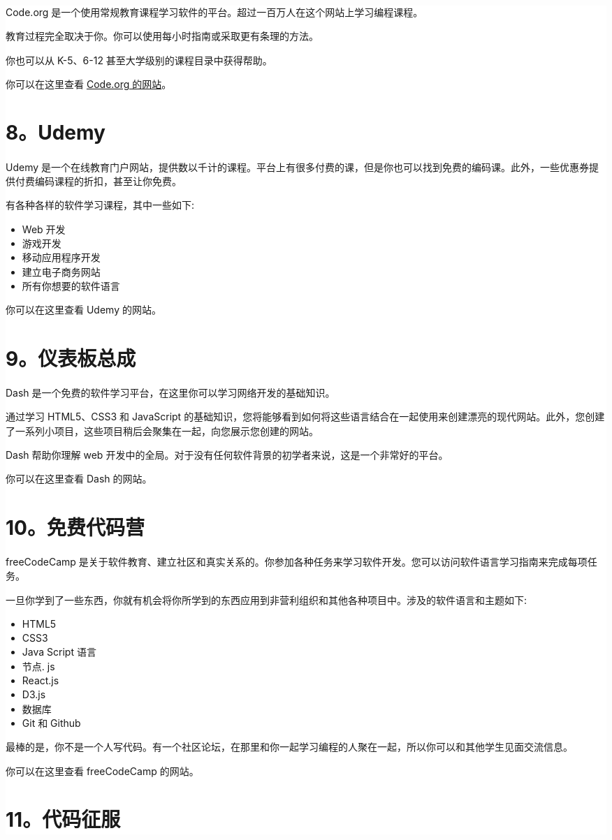 Code.org 是一个使用常规教育课程学习软件的平台。超过一百万人在这个网站上学习编程课程。

教育过程完全取决于你。你可以使用每小时指南或采取更有条理的方法。

你也可以从 K-5、6-12 甚至大学级别的课程目录中获得帮助。

你可以在这里查看 [Code.org 的网站](https://code.org/)。

# **8。Udemy**

Udemy 是一个在线教育门户网站，提供数以千计的课程。平台上有很多付费的课，但是你也可以找到免费的编码课。此外，一些优惠券提供付费编码课程的折扣，甚至让你免费。

有各种各样的软件学习课程，其中一些如下:

*   Web 开发
*   游戏开发
*   移动应用程序开发
*   建立电子商务网站
*   所有你想要的软件语言

你可以在这里查看 Udemy 的网站。

# **9。仪表板总成**

Dash 是一个免费的软件学习平台，在这里你可以学习网络开发的基础知识。

通过学习 HTML5、CSS3 和 JavaScript 的基础知识，您将能够看到如何将这些语言结合在一起使用来创建漂亮的现代网站。此外，您创建了一系列小项目，这些项目稍后会聚集在一起，向您展示您创建的网站。

Dash 帮助你理解 web 开发中的全局。对于没有任何软件背景的初学者来说，这是一个非常好的平台。

你可以在这里查看 Dash 的网站。

# **10。免费代码营**

freeCodeCamp 是关于软件教育、建立社区和真实关系的。你参加各种任务来学习软件开发。您可以访问软件语言学习指南来完成每项任务。

一旦你学到了一些东西，你就有机会将你所学到的东西应用到非营利组织和其他各种项目中。涉及的软件语言和主题如下:

*   HTML5
*   CSS3
*   Java Script 语言
*   节点. js
*   React.js
*   D3.js
*   数据库
*   Git 和 Github

最棒的是，你不是一个人写代码。有一个社区论坛，在那里和你一起学习编程的人聚在一起，所以你可以和其他学生见面交流信息。

你可以在这里查看 freeCodeCamp 的网站。

# **11。代码征服**
